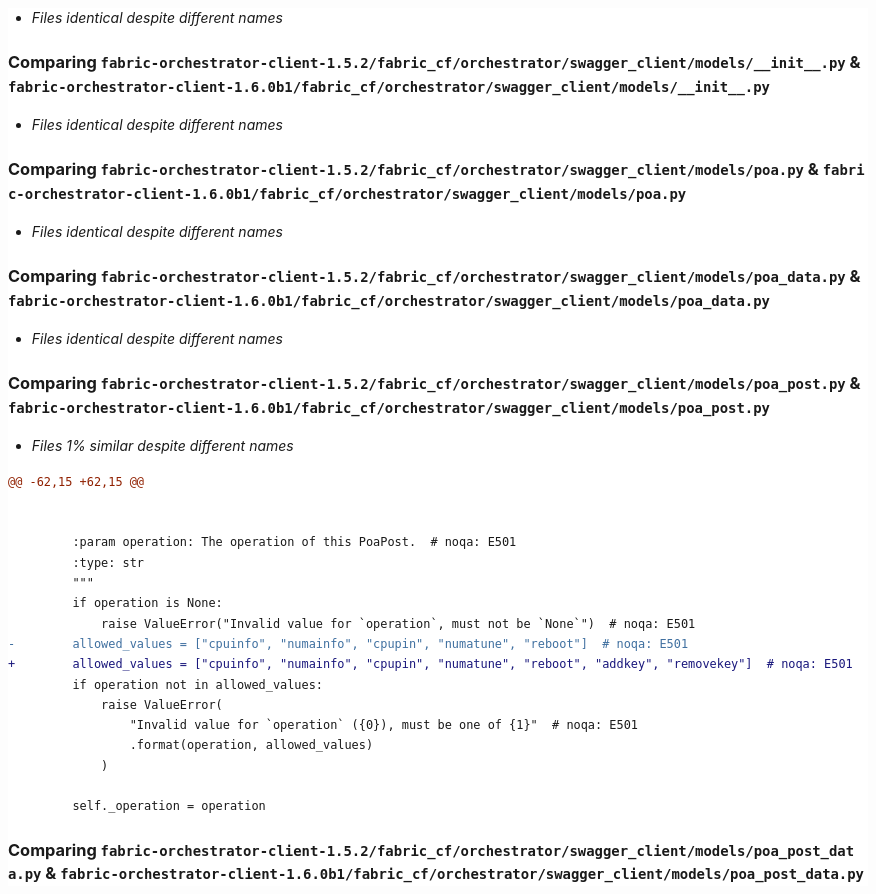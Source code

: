  * *Files identical despite different names*

### Comparing `fabric-orchestrator-client-1.5.2/fabric_cf/orchestrator/swagger_client/models/__init__.py` & `fabric-orchestrator-client-1.6.0b1/fabric_cf/orchestrator/swagger_client/models/__init__.py`

 * *Files identical despite different names*

### Comparing `fabric-orchestrator-client-1.5.2/fabric_cf/orchestrator/swagger_client/models/poa.py` & `fabric-orchestrator-client-1.6.0b1/fabric_cf/orchestrator/swagger_client/models/poa.py`

 * *Files identical despite different names*

### Comparing `fabric-orchestrator-client-1.5.2/fabric_cf/orchestrator/swagger_client/models/poa_data.py` & `fabric-orchestrator-client-1.6.0b1/fabric_cf/orchestrator/swagger_client/models/poa_data.py`

 * *Files identical despite different names*

### Comparing `fabric-orchestrator-client-1.5.2/fabric_cf/orchestrator/swagger_client/models/poa_post.py` & `fabric-orchestrator-client-1.6.0b1/fabric_cf/orchestrator/swagger_client/models/poa_post.py`

 * *Files 1% similar despite different names*

```diff
@@ -62,15 +62,15 @@
 
 
         :param operation: The operation of this PoaPost.  # noqa: E501
         :type: str
         """
         if operation is None:
             raise ValueError("Invalid value for `operation`, must not be `None`")  # noqa: E501
-        allowed_values = ["cpuinfo", "numainfo", "cpupin", "numatune", "reboot"]  # noqa: E501
+        allowed_values = ["cpuinfo", "numainfo", "cpupin", "numatune", "reboot", "addkey", "removekey"]  # noqa: E501
         if operation not in allowed_values:
             raise ValueError(
                 "Invalid value for `operation` ({0}), must be one of {1}"  # noqa: E501
                 .format(operation, allowed_values)
             )
 
         self._operation = operation
```

### Comparing `fabric-orchestrator-client-1.5.2/fabric_cf/orchestrator/swagger_client/models/poa_post_data.py` & `fabric-orchestrator-client-1.6.0b1/fabric_cf/orchestrator/swagger_client/models/poa_post_data.py`
